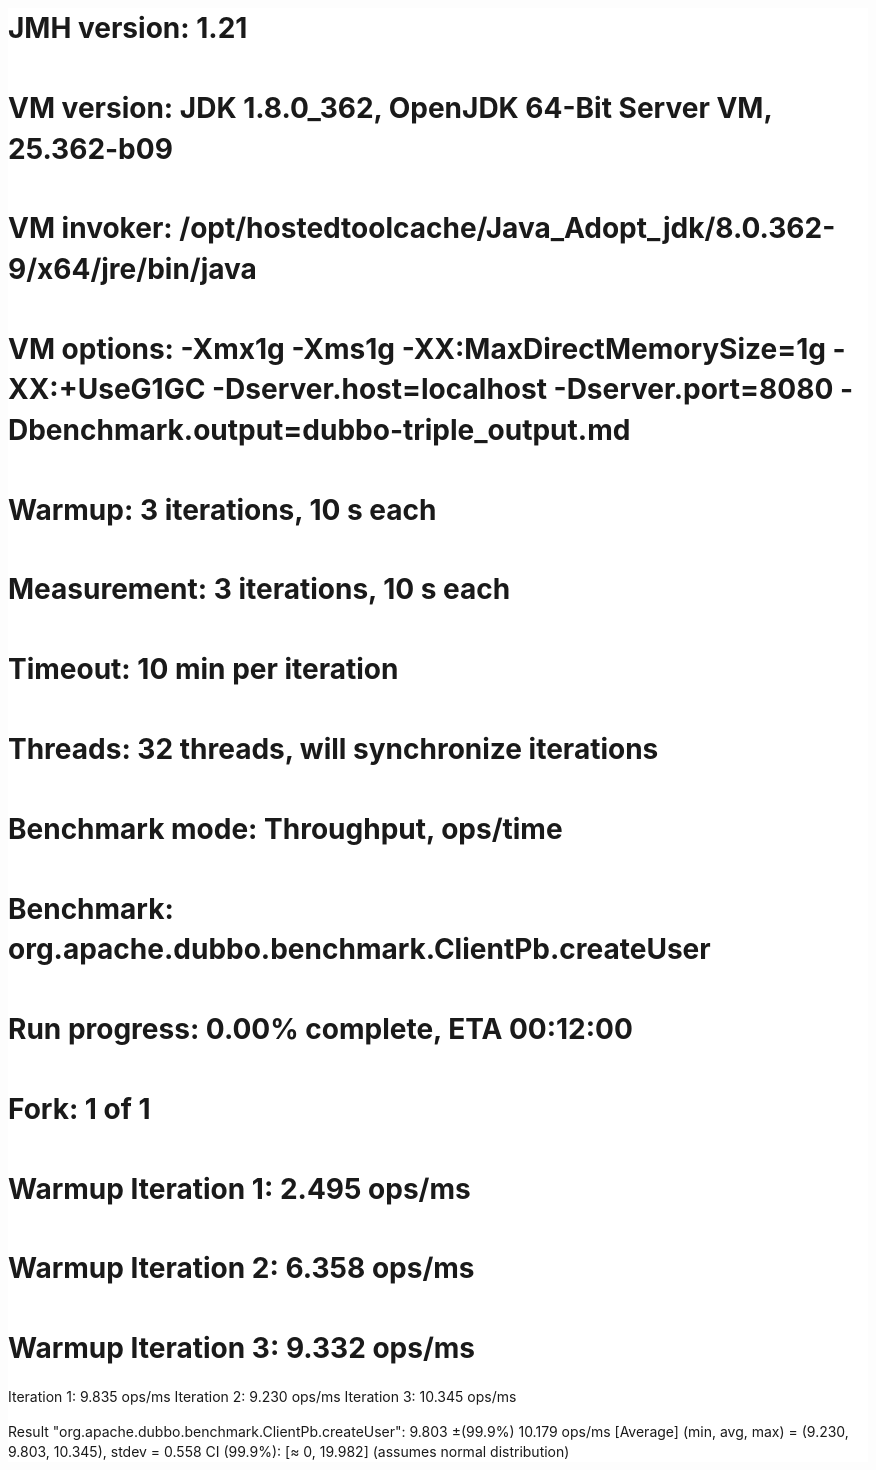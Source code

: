 # JMH version: 1.21
# VM version: JDK 1.8.0_362, OpenJDK 64-Bit Server VM, 25.362-b09
# VM invoker: /opt/hostedtoolcache/Java_Adopt_jdk/8.0.362-9/x64/jre/bin/java
# VM options: -Xmx1g -Xms1g -XX:MaxDirectMemorySize=1g -XX:+UseG1GC -Dserver.host=localhost -Dserver.port=8080 -Dbenchmark.output=dubbo-triple_output.md
# Warmup: 3 iterations, 10 s each
# Measurement: 3 iterations, 10 s each
# Timeout: 10 min per iteration
# Threads: 32 threads, will synchronize iterations
# Benchmark mode: Throughput, ops/time
# Benchmark: org.apache.dubbo.benchmark.ClientPb.createUser

# Run progress: 0.00% complete, ETA 00:12:00
# Fork: 1 of 1
# Warmup Iteration   1: 2.495 ops/ms
# Warmup Iteration   2: 6.358 ops/ms
# Warmup Iteration   3: 9.332 ops/ms
Iteration   1: 9.835 ops/ms
Iteration   2: 9.230 ops/ms
Iteration   3: 10.345 ops/ms


Result "org.apache.dubbo.benchmark.ClientPb.createUser":
  9.803 ±(99.9%) 10.179 ops/ms [Average]
  (min, avg, max) = (9.230, 9.803, 10.345), stdev = 0.558
  CI (99.9%): [≈ 0, 19.982] (assumes normal distribution)

